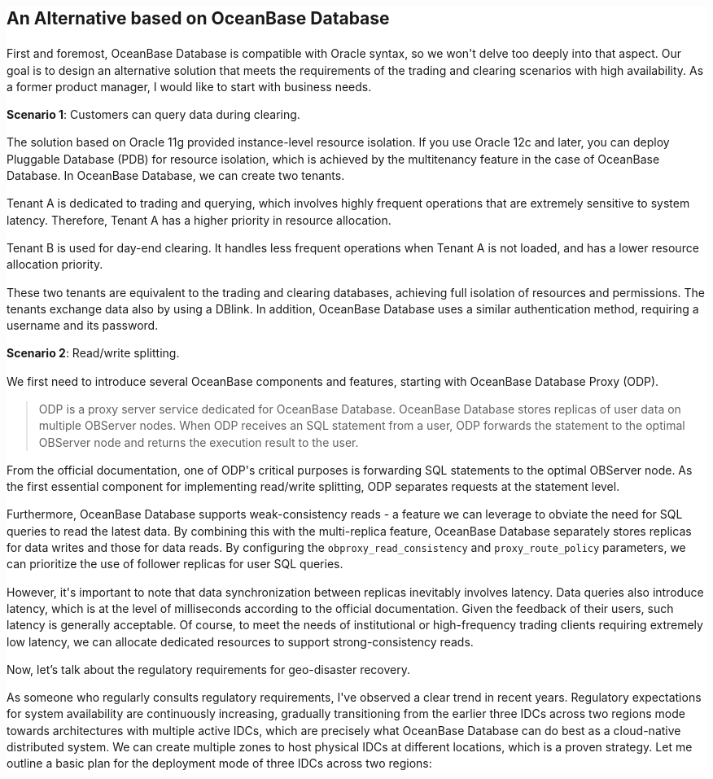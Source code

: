 An Alternative based on OceanBase Database
--------------

First and foremost, OceanBase Database is compatible with Oracle syntax, so we won't delve too deeply into that aspect. Our goal is to design an alternative solution that meets the requirements of the trading and clearing scenarios with high availability. As a former product manager, I would like to start with business needs.

**Scenario 1**: Customers can query data during clearing.

The solution based on Oracle 11g provided instance-level resource isolation. If you use Oracle 12c and later, you can deploy Pluggable Database (PDB) for resource isolation, which is achieved by the multitenancy feature in the case of OceanBase Database. In OceanBase Database, we can create two tenants.

Tenant A is dedicated to trading and querying, which involves highly frequent operations that are extremely sensitive to system latency. Therefore, Tenant A has a higher priority in resource allocation.

Tenant B is used for day-end clearing. It handles less frequent operations when Tenant A is not loaded, and has a lower resource allocation priority.

These two tenants are equivalent to the trading and clearing databases, achieving full isolation of resources and permissions. The tenants exchange data also by using a DBlink. In addition, OceanBase Database uses a similar authentication method, requiring a username and its password.

**Scenario 2**: Read/write splitting.

We first need to introduce several OceanBase components and features, starting with OceanBase Database Proxy (ODP).

> ODP is a proxy server service dedicated for OceanBase Database. OceanBase Database stores replicas of user data on multiple OBServer nodes. When ODP receives an SQL statement from a user, ODP forwards the statement to the optimal OBServer node and returns the execution result to the user.

From the official documentation, one of ODP's critical purposes is forwarding SQL statements to the optimal OBServer node. As the first essential component for implementing read/write splitting, ODP separates requests at the statement level.

Furthermore, OceanBase Database supports weak-consistency reads - a feature we can leverage to obviate the need for SQL queries to read the latest data. By combining this with the multi-replica feature, OceanBase Database separately stores replicas for data writes and those for data reads. By configuring the `obproxy_read_consistency` and `proxy_route_policy` parameters, we can prioritize the use of follower replicas for user SQL queries.

However, it's important to note that data synchronization between replicas inevitably involves latency. Data queries also introduce latency, which is at the level of milliseconds according to the official documentation. Given the feedback of their users, such latency is generally acceptable. Of course, to meet the needs of institutional or high-frequency trading clients requiring extremely low latency, we can allocate dedicated resources to support strong-consistency reads.

  

Now, let’s talk about the regulatory requirements for geo-disaster recovery.

As someone who regularly consults regulatory requirements, I've observed a clear trend in recent years. Regulatory expectations for system availability are continuously increasing, gradually transitioning from the earlier three IDCs across two regions mode towards architectures with multiple active IDCs, which are precisely what OceanBase Database can do best as a cloud-native distributed system. We can create multiple zones to host physical IDCs at different locations, which is a proven strategy. Let me outline a basic plan for the deployment mode of three IDCs across two regions:
